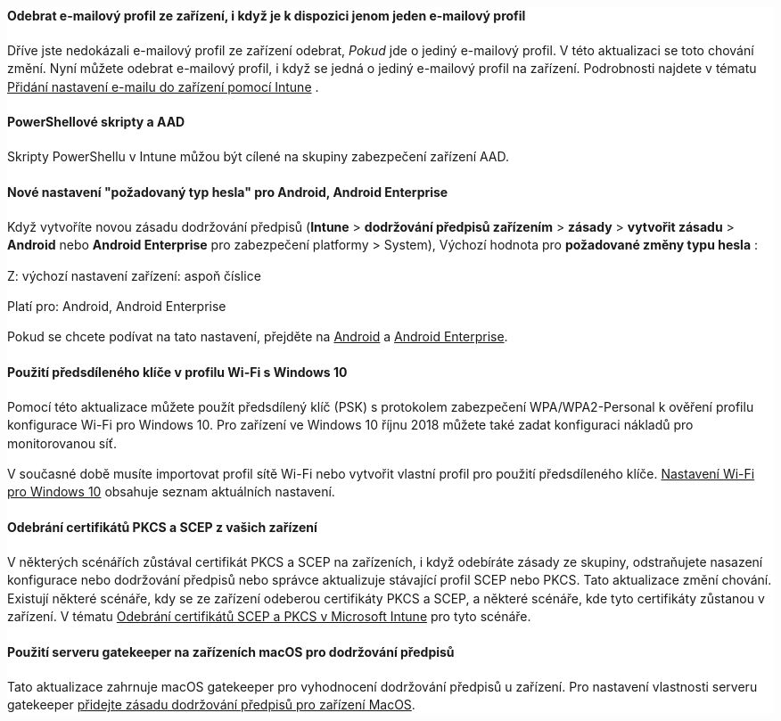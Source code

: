 #### <a name="remove-an-email-profile-from-a-device-even-when-theres-only-one-email-profile----1818139---"></a>Odebrat e-mailový profil ze zařízení, i když je k dispozici jenom jeden e-mailový profil 
Dříve jste nedokázali e-mailový profil ze zařízení odebrat, *Pokud* jde o jediný e-mailový profil. V této aktualizaci se toto chování změní. Nyní můžete odebrat e-mailový profil, i když se jedná o jediný e-mailový profil na zařízení. Podrobnosti najdete v tématu [Přidání nastavení e-mailu do zařízení pomocí Intune](../configuration/email-settings-configure.md) .

#### <a name="powershell-scripts-and-aad----2309469---"></a>PowerShellové skripty a AAD 
Skripty PowerShellu v Intune můžou být cílené na skupiny zabezpečení zařízení AAD.

#### <a name="new-required-password-type-default-setting-for-android-android-enterprise---2649963---"></a>Nové nastavení "požadovaný typ hesla" pro Android, Android Enterprise
Když vytvoříte novou zásadu dodržování předpisů (**Intune** > **dodržování předpisů zařízením** > **zásady** > **vytvořit zásadu** > **Android** nebo **Android Enterprise** pro zabezpečení platformy > System), Výchozí hodnota pro **požadované změny typu hesla** :

Z: výchozí nastavení zařízení: aspoň číslice

Platí pro: Android, Android Enterprise

Pokud se chcete podívat na tato nastavení, přejděte na [Android](../protect/compliance-policy-create-android.md) a [Android Enterprise](../protect/compliance-policy-create-android-for-work.md).

#### <a name="use-a-pre-shared-key-in-a-windows-10-wi-fi-profile----2662938---"></a>Použití předsdíleného klíče v profilu Wi-Fi s Windows 10 
Pomocí této aktualizace můžete použít předsdílený klíč (PSK) s protokolem zabezpečení WPA/WPA2-Personal k ověření profilu konfigurace Wi-Fi pro Windows 10. Pro zařízení ve Windows 10 říjnu 2018 můžete také zadat konfiguraci nákladů pro monitorovanou síť.

V současné době musíte importovat profil sítě Wi-Fi nebo vytvořit vlastní profil pro použití předsdíleného klíče. [Nastavení Wi-Fi pro Windows 10](../configuration/wi-fi-settings-windows.md) obsahuje seznam aktuálních nastavení. 

#### <a name="remove-pkcs-and-scep-certificates-from-your-devices----3218390---"></a>Odebrání certifikátů PKCS a SCEP z vašich zařízení 
V některých scénářích zůstával certifikát PKCS a SCEP na zařízeních, i když odebíráte zásady ze skupiny, odstraňujete nasazení konfigurace nebo dodržování předpisů nebo správce aktualizuje stávající profil SCEP nebo PKCS. Tato aktualizace změní chování. Existují některé scénáře, kdy se ze zařízení odeberou certifikáty PKCS a SCEP, a některé scénáře, kde tyto certifikáty zůstanou v zařízení. V tématu [Odebrání certifikátů SCEP a PKCS v Microsoft Intune](../protect/remove-certificates.md) pro tyto scénáře.

#### <a name="use-gatekeeper-on-macos-devices-for-compliance----2504381---"></a>Použití serveru gatekeeper na zařízeních macOS pro dodržování předpisů 
Tato aktualizace zahrnuje macOS gatekeeper pro vyhodnocení dodržování předpisů u zařízení. Pro nastavení vlastnosti serveru gatekeeper [přidejte zásadu dodržování předpisů pro zařízení MacOS](../protect/compliance-policy-create-mac-os.md).
